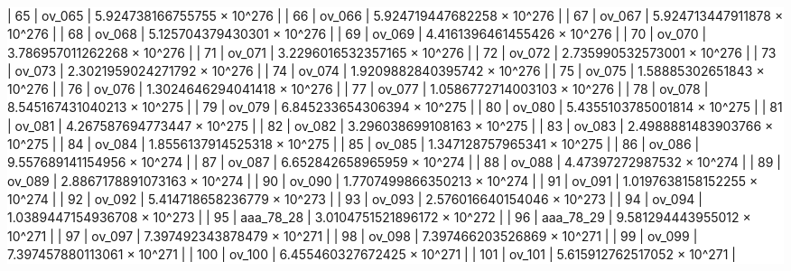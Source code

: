| 65 | ov_065 | 5.924738166755755 × 10^276 |
| 66 | ov_066 | 5.924719447682258 × 10^276 |
| 67 | ov_067 | 5.924713447911878 × 10^276 |
| 68 | ov_068 | 5.125704379430301 × 10^276 |
| 69 | ov_069 | 4.4161396461455426 × 10^276 |
| 70 | ov_070 | 3.786957011262268 × 10^276 |
| 71 | ov_071 | 3.2296016532357165 × 10^276 |
| 72 | ov_072 | 2.735990532573001 × 10^276 |
| 73 | ov_073 | 2.3021959024271792 × 10^276 |
| 74 | ov_074 | 1.9209882840395742 × 10^276 |
| 75 | ov_075 | 1.58885302651843 × 10^276 |
| 76 | ov_076 | 1.3024646294041418 × 10^276 |
| 77 | ov_077 | 1.0586772714003103 × 10^276 |
| 78 | ov_078 | 8.545167431040213 × 10^275 |
| 79 | ov_079 | 6.845233654306394 × 10^275 |
| 80 | ov_080 | 5.4355103785001814 × 10^275 |
| 81 | ov_081 | 4.267587694773447 × 10^275 |
| 82 | ov_082 | 3.296038699108163 × 10^275 |
| 83 | ov_083 | 2.4988881483903766 × 10^275 |
| 84 | ov_084 | 1.8556137914525318 × 10^275 |
| 85 | ov_085 | 1.347128757965341 × 10^275 |
| 86 | ov_086 | 9.557689141154956 × 10^274 |
| 87 | ov_087 | 6.652842658965959 × 10^274 |
| 88 | ov_088 | 4.47397272987532 × 10^274 |
| 89 | ov_089 | 2.8867178891073163 × 10^274 |
| 90 | ov_090 | 1.7707499866350213 × 10^274 |
| 91 | ov_091 | 1.0197638158152255 × 10^274 |
| 92 | ov_092 | 5.414718658236779 × 10^273 |
| 93 | ov_093 | 2.576016640154046 × 10^273 |
| 94 | ov_094 | 1.0389447154936708 × 10^273 |
| 95 | aaa_78_28 | 3.0104751521896172 × 10^272 |
| 96 | aaa_78_29 | 9.581294443955012 × 10^271 |
| 97 | ov_097 | 7.397492343878479 × 10^271 |
| 98 | ov_098 | 7.397466203526869 × 10^271 |
| 99 | ov_099 | 7.397457880113061 × 10^271 |
| 100 | ov_100 | 6.455460327672425 × 10^271 |
| 101 | ov_101 | 5.615912762517052 × 10^271 |